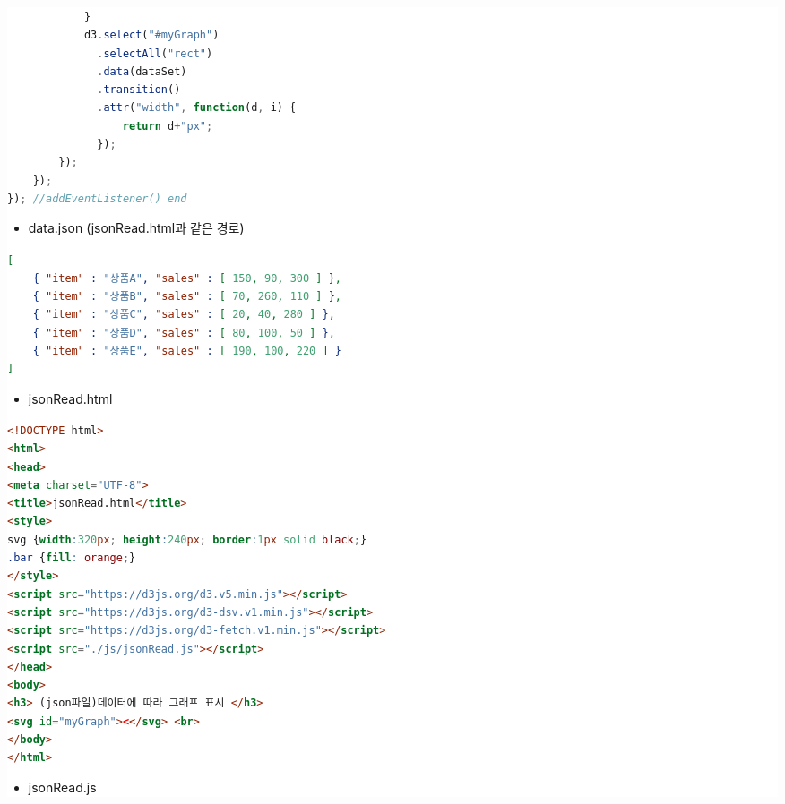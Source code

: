 ```javascript
	  		}
	  		d3.select("#myGraph")
	  		  .selectAll("rect")
	  		  .data(dataSet)
	  		  .transition()
	  		  .attr("width", function(d, i) {
	  			  return d+"px";
	  		  });
	  	});
	});
}); //addEventListener() end
```



- data.json (jsonRead.html과 같은 경로)

```json
[
	{ "item" : "상품A", "sales" : [ 150, 90, 300 ] },
	{ "item" : "상품B", "sales" : [ 70, 260, 110 ] },
	{ "item" : "상품C", "sales" : [ 20, 40, 280 ] },
	{ "item" : "상품D", "sales" : [ 80, 100, 50 ] },
	{ "item" : "상품E", "sales" : [ 190, 100, 220 ] }
]
```



- jsonRead.html

```html
<!DOCTYPE html>
<html>
<head>
<meta charset="UTF-8">
<title>jsonRead.html</title>
<style>
svg {width:320px; height:240px; border:1px solid black;}
.bar {fill: orange;}
</style>
<script src="https://d3js.org/d3.v5.min.js"></script>
<script src="https://d3js.org/d3-dsv.v1.min.js"></script>
<script src="https://d3js.org/d3-fetch.v1.min.js"></script>
<script src="./js/jsonRead.js"></script>
</head>
<body>
<h3> (json파일)데이터에 따라 그래프 표시 </h3>
<svg id="myGraph"><</svg> <br>
</body>
</html>
```



- jsonRead.js
